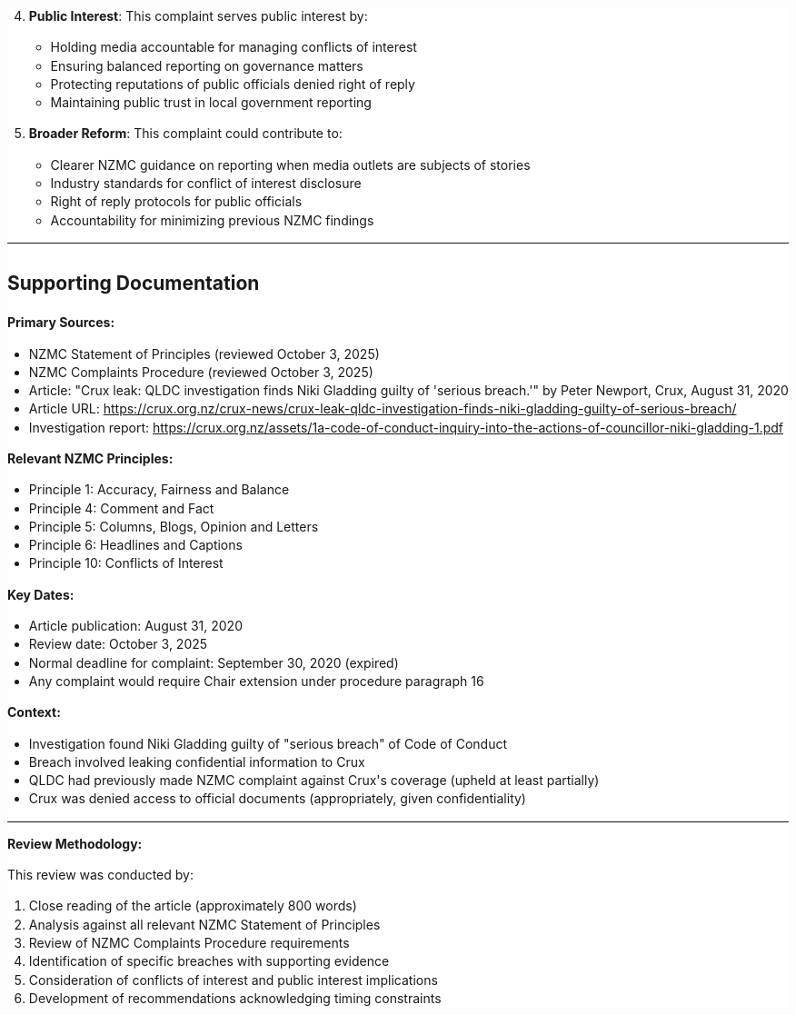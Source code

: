 4. **Public Interest**: This complaint serves public interest by:
   - Holding media accountable for managing conflicts of interest
   - Ensuring balanced reporting on governance matters
   - Protecting reputations of public officials denied right of reply
   - Maintaining public trust in local government reporting

5. **Broader Reform**: This complaint could contribute to:
   - Clearer NZMC guidance on reporting when media outlets are subjects of stories
   - Industry standards for conflict of interest disclosure
   - Right of reply protocols for public officials
   - Accountability for minimizing previous NZMC findings

---

## Supporting Documentation

**Primary Sources:**
- NZMC Statement of Principles (reviewed October 3, 2025)
- NZMC Complaints Procedure (reviewed October 3, 2025)
- Article: "Crux leak: QLDC investigation finds Niki Gladding guilty of 'serious breach.'" by Peter Newport, Crux, August 31, 2020
- Article URL: https://crux.org.nz/crux-news/crux-leak-qldc-investigation-finds-niki-gladding-guilty-of-serious-breach/
- Investigation report: https://crux.org.nz/assets/1a-code-of-conduct-inquiry-into-the-actions-of-councillor-niki-gladding-1.pdf

**Relevant NZMC Principles:**
- Principle 1: Accuracy, Fairness and Balance
- Principle 4: Comment and Fact
- Principle 5: Columns, Blogs, Opinion and Letters
- Principle 6: Headlines and Captions
- Principle 10: Conflicts of Interest

**Key Dates:**
- Article publication: August 31, 2020
- Review date: October 3, 2025
- Normal deadline for complaint: September 30, 2020 (expired)
- Any complaint would require Chair extension under procedure paragraph 16

**Context:**
- Investigation found Niki Gladding guilty of "serious breach" of Code of Conduct
- Breach involved leaking confidential information to Crux
- QLDC had previously made NZMC complaint against Crux's coverage (upheld at least partially)
- Crux was denied access to official documents (appropriately, given confidentiality)

---

**Review Methodology:**

This review was conducted by:
1. Close reading of the article (approximately 800 words)
2. Analysis against all relevant NZMC Statement of Principles
3. Review of NZMC Complaints Procedure requirements
4. Identification of specific breaches with supporting evidence
5. Consideration of conflicts of interest and public interest implications
6. Development of recommendations acknowledging timing constraints
